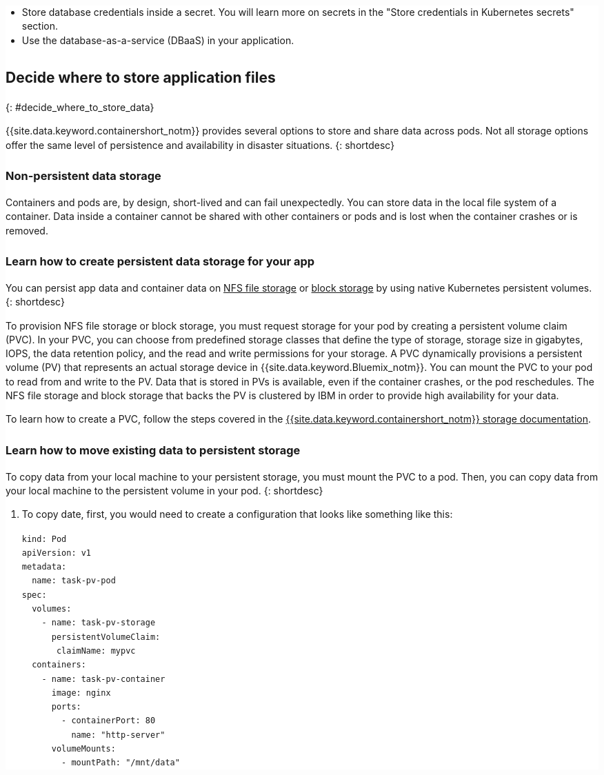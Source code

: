    - Store database credentials inside a secret. You will learn more on secrets in the "Store credentials in Kubernetes secrets" section.
   - Use the database-as-a-service (DBaaS) in your application.

## Decide where to store application files
{: #decide_where_to_store_data}

{{site.data.keyword.containershort_notm}} provides several options to store and share data across pods. Not all storage options offer the same level of persistence and availability in disaster situations.
{: shortdesc}

### Non-persistent data storage

Containers and pods are, by design, short-lived and can fail unexpectedly. You can store data in the local file system of a container. Data inside a container cannot be shared with other containers or pods and is lost when the container crashes or is removed.

### Learn how to create persistent data storage for your app

You can persist app data and container data on [NFS file storage](https://www.ibm.com/cloud/file-storage/details) or [block storage](https://www.ibm.com/cloud/block-storage) by using native Kubernetes persistent volumes.
{: shortdesc}

To provision NFS file storage or block storage, you must request storage for your pod by creating a persistent volume claim (PVC). In your PVC, you can choose from predefined storage classes that define the type of storage, storage size in gigabytes, IOPS, the data retention policy, and the read and write permissions for your storage. A PVC dynamically provisions a persistent volume (PV) that represents an actual storage device in {{site.data.keyword.Bluemix_notm}}. You can mount the PVC to your pod to read from and write to the PV. Data that is stored in PVs is available, even if the container crashes, or the pod reschedules. The NFS file storage and block storage that backs the PV is clustered by IBM in order to provide high availability for your data.

To learn how to create a PVC, follow the steps covered in the [{{site.data.keyword.containershort_notm}} storage documentation](https://{DomainName}/docs/containers?topic=containers-file_storage#file_storage).

### Learn how to move existing data to persistent storage

To copy data from your local machine to your persistent storage, you must mount the PVC to a pod. Then, you can copy data from your local machine to the persistent volume in your pod.
{: shortdesc}

1. To copy date, first, you would need to create a configuration that looks like something like this:

   ```
   kind: Pod
   apiVersion: v1
   metadata:
     name: task-pv-pod
   spec:
     volumes:
       - name: task-pv-storage
         persistentVolumeClaim:
          claimName: mypvc
     containers:
       - name: task-pv-container
         image: nginx
         ports:
           - containerPort: 80
             name: "http-server"
         volumeMounts:
           - mountPath: "/mnt/data"
   ```